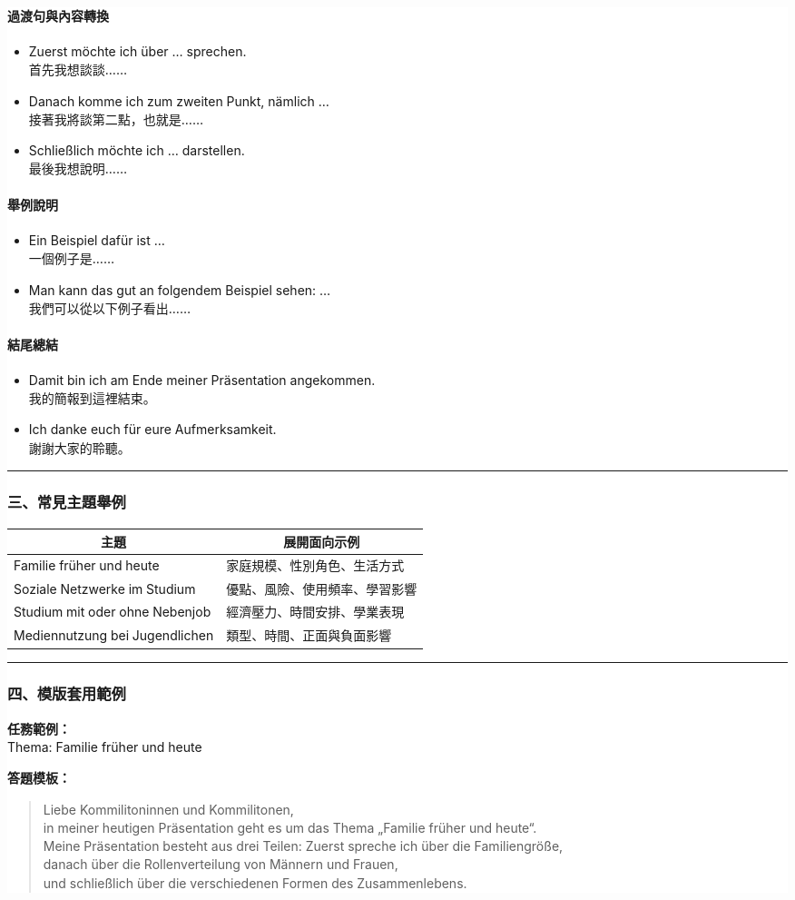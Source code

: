 #### 過渡句與內容轉換

- Zuerst möchte ich über … sprechen.  
  首先我想談談……

- Danach komme ich zum zweiten Punkt, nämlich …  
  接著我將談第二點，也就是……

- Schließlich möchte ich … darstellen.  
  最後我想說明……

#### 舉例說明

- Ein Beispiel dafür ist …  
  一個例子是……

- Man kann das gut an folgendem Beispiel sehen: …  
  我們可以從以下例子看出……

#### 結尾總結

- Damit bin ich am Ende meiner Präsentation angekommen.  
  我的簡報到這裡結束。

- Ich danke euch für eure Aufmerksamkeit.  
  謝謝大家的聆聽。

---

### 三、常見主題舉例

| 主題                             | 展開面向示例                             |
|----------------------------------|------------------------------------------|
| Familie früher und heute         | 家庭規模、性別角色、生活方式             |
| Soziale Netzwerke im Studium     | 優點、風險、使用頻率、學習影響           |
| Studium mit oder ohne Nebenjob   | 經濟壓力、時間安排、學業表現             |
| Mediennutzung bei Jugendlichen   | 類型、時間、正面與負面影響               |

---

### 四、模版套用範例

**任務範例：**  
Thema: Familie früher und heute

**答題模板：**

> Liebe Kommilitoninnen und Kommilitonen,  
> in meiner heutigen Präsentation geht es um das Thema „Familie früher und heute“.  
> Meine Präsentation besteht aus drei Teilen: Zuerst spreche ich über die Familiengröße,  
> danach über die Rollenverteilung von Männern und Frauen,  
> und schließlich über die verschiedenen Formen des Zusammenlebens.
